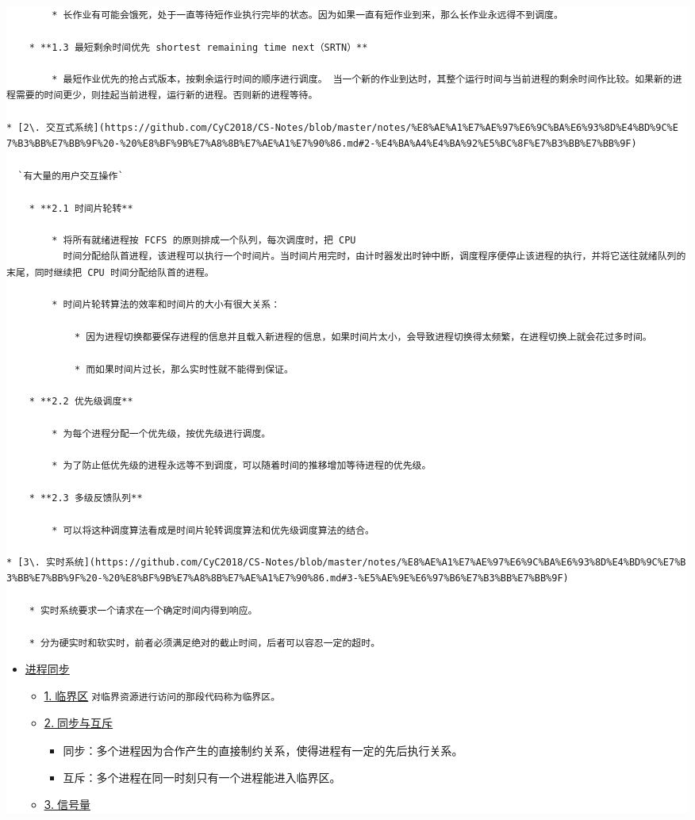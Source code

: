             * 长作业有可能会饿死，处于一直等待短作业执行完毕的状态。因为如果一直有短作业到来，那么长作业永远得不到调度。

        * **1.3 最短剩余时间优先 shortest remaining time next（SRTN）**

            * 最短作业优先的抢占式版本，按剩余运行时间的顺序进行调度。 当一个新的作业到达时，其整个运行时间与当前进程的剩余时间作比较。如果新的进程需要的时间更少，则挂起当前进程，运行新的进程。否则新的进程等待。

    * [2\. 交互式系统](https://github.com/CyC2018/CS-Notes/blob/master/notes/%E8%AE%A1%E7%AE%97%E6%9C%BA%E6%93%8D%E4%BD%9C%E7%B3%BB%E7%BB%9F%20-%20%E8%BF%9B%E7%A8%8B%E7%AE%A1%E7%90%86.md#2-%E4%BA%A4%E4%BA%92%E5%BC%8F%E7%B3%BB%E7%BB%9F)

      `有大量的用户交互操作`

        * **2.1 时间片轮转**

            * 将所有就绪进程按 FCFS 的原则排成一个队列，每次调度时，把 CPU
              时间分配给队首进程，该进程可以执行一个时间片。当时间片用完时，由计时器发出时钟中断，调度程序便停止该进程的执行，并将它送往就绪队列的末尾，同时继续把 CPU 时间分配给队首的进程。

            * 时间片轮转算法的效率和时间片的大小有很大关系：

                * 因为进程切换都要保存进程的信息并且载入新进程的信息，如果时间片太小，会导致进程切换得太频繁，在进程切换上就会花过多时间。

                * 而如果时间片过长，那么实时性就不能得到保证。

        * **2.2 优先级调度**

            * 为每个进程分配一个优先级，按优先级进行调度。

            * 为了防止低优先级的进程永远等不到调度，可以随着时间的推移增加等待进程的优先级。

        * **2.3 多级反馈队列**

            * 可以将这种调度算法看成是时间片轮转调度算法和优先级调度算法的结合。

    * [3\. 实时系统](https://github.com/CyC2018/CS-Notes/blob/master/notes/%E8%AE%A1%E7%AE%97%E6%9C%BA%E6%93%8D%E4%BD%9C%E7%B3%BB%E7%BB%9F%20-%20%E8%BF%9B%E7%A8%8B%E7%AE%A1%E7%90%86.md#3-%E5%AE%9E%E6%97%B6%E7%B3%BB%E7%BB%9F)

        * 实时系统要求一个请求在一个确定时间内得到响应。

        * 分为硬实时和软实时，前者必须满足绝对的截止时间，后者可以容忍一定的超时。

* [进程同步](https://github.com/CyC2018/CS-Notes/blob/master/notes/%E8%AE%A1%E7%AE%97%E6%9C%BA%E6%93%8D%E4%BD%9C%E7%B3%BB%E7%BB%9F%20-%20%E8%BF%9B%E7%A8%8B%E7%AE%A1%E7%90%86.md#%E8%BF%9B%E7%A8%8B%E5%90%8C%E6%AD%A5)

    * [1\. 临界区](https://github.com/CyC2018/CS-Notes/blob/master/notes/%E8%AE%A1%E7%AE%97%E6%9C%BA%E6%93%8D%E4%BD%9C%E7%B3%BB%E7%BB%9F%20-%20%E8%BF%9B%E7%A8%8B%E7%AE%A1%E7%90%86.md#1-%E4%B8%B4%E7%95%8C%E5%8C%BA)
      `对临界资源进行访问的那段代码称为临界区。`

    * [2\. 同步与互斥](https://github.com/CyC2018/CS-Notes/blob/master/notes/%E8%AE%A1%E7%AE%97%E6%9C%BA%E6%93%8D%E4%BD%9C%E7%B3%BB%E7%BB%9F%20-%20%E8%BF%9B%E7%A8%8B%E7%AE%A1%E7%90%86.md#2-%E5%90%8C%E6%AD%A5%E4%B8%8E%E4%BA%92%E6%96%A5)

        * 同步：多个进程因为合作产生的直接制约关系，使得进程有一定的先后执行关系。

        * 互斥：多个进程在同一时刻只有一个进程能进入临界区。

    * [3\. 信号量](https://github.com/CyC2018/CS-Notes/blob/master/notes/%E8%AE%A1%E7%AE%97%E6%9C%BA%E6%93%8D%E4%BD%9C%E7%B3%BB%E7%BB%9F%20-%20%E8%BF%9B%E7%A8%8B%E7%AE%A1%E7%90%86.md#3-%E4%BF%A1%E5%8F%B7%E9%87%8F)
